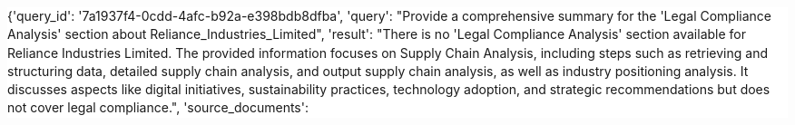 {'query_id': '7a1937f4-0cdd-4afc-b92a-e398bdb8dfba', 'query': "Provide a comprehensive summary for the 'Legal Compliance Analysis' section about Reliance_Industries_Limited", 'result': "There is no 'Legal Compliance Analysis' section available for Reliance Industries Limited. The provided information focuses on Supply Chain Analysis, including steps such as retrieving and structuring data, detailed supply chain analysis, and output supply chain analysis, as well as industry positioning analysis. It discusses aspects like digital initiatives, sustainability practices, technology adoption, and strategic recommendations but does not cover legal compliance.", 'source_documents':